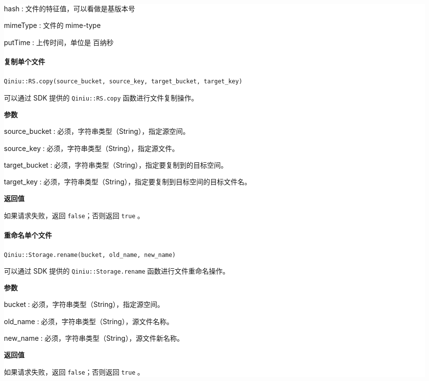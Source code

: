 hash
: 文件的特征值，可以看做是基版本号

mimeType
: 文件的 mime-type

putTime
: 上传时间，单位是 百纳秒


<a name="copy"></a>

#### 复制单个文件

    Qiniu::RS.copy(source_bucket, source_key, target_bucket, target_key)

可以通过 SDK 提供的 `Qiniu::RS.copy` 函数进行文件复制操作。

**参数**

source_bucket
: 必须，字符串类型（String），指定源空间。

source_key
: 必须，字符串类型（String），指定源文件。

target_bucket
: 必须，字符串类型（String），指定要复制到的目标空间。

target_key
: 必须，字符串类型（String），指定要复制到目标空间的目标文件名。

**返回值**

如果请求失败，返回 `false`；否则返回 `true` 。


<a name="rename"></a>

#### 重命名单个文件

    Qiniu::Storage.rename(bucket, old_name, new_name)

可以通过 SDK 提供的 `Qiniu::Storage.rename` 函数进行文件重命名操作。

**参数**

bucket
: 必须，字符串类型（String），指定源空间。

old_name
: 必须，字符串类型（String），源文件名称。

new_name
: 必须，字符串类型（String），源文件新名称。

**返回值**

如果请求失败，返回 `false`；否则返回 `true` 。


<a name="move"></a>
